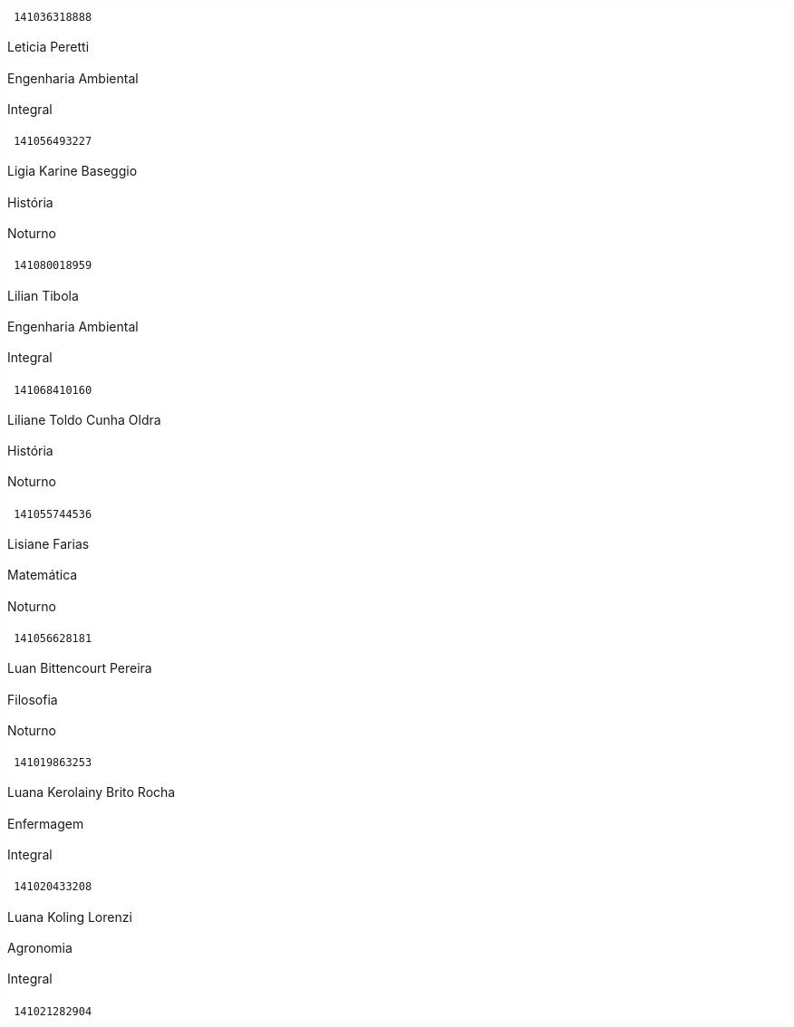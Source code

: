      141036318888

   Leticia Peretti

   Engenharia Ambiental

   Integral

     141056493227

   Ligia Karine Baseggio

   História

   Noturno

     141080018959

   Lilian Tibola

   Engenharia Ambiental

   Integral

     141068410160

   Liliane Toldo Cunha Oldra

   História

   Noturno

     141055744536

   Lisiane Farias

   Matemática

   Noturno

     141056628181

   Luan Bittencourt Pereira

   Filosofia

   Noturno

     141019863253

   Luana Kerolainy Brito Rocha

   Enfermagem

   Integral

     141020433208

   Luana Koling Lorenzi

   Agronomia

   Integral

     141021282904
